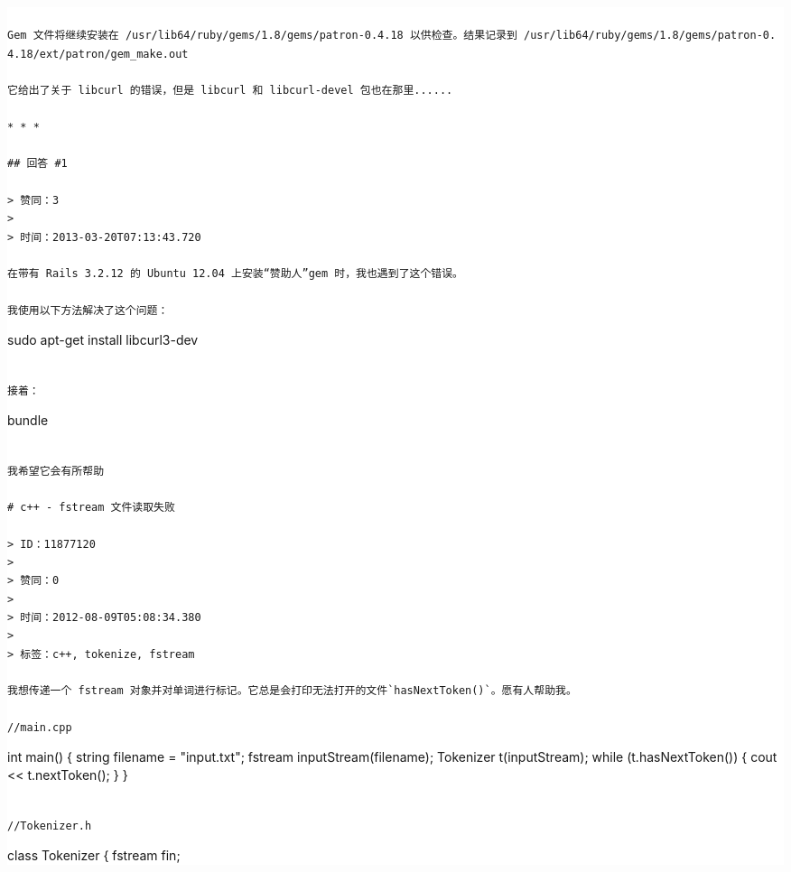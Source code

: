 ```

Gem 文件将继续安装在 /usr/lib64/ruby/gems/1.8/gems/patron-0.4.18 以供检查。结果记录到 /usr/lib64/ruby/gems/1.8/gems/patron-0.4.18/ext/patron/gem_make.out

它给出了关于 libcurl 的错误，但是 libcurl 和 libcurl-devel 包也在那里......

* * *

## 回答 #1

> 赞同：3
> 
> 时间：2013-03-20T07:13:43.720

在带有 Rails 3.2.12 的 Ubuntu 12.04 上安装“赞助人”gem 时，我也遇到了这个错误。

我使用以下方法解决了这个问题：

```
sudo apt-get install libcurl3-dev 
```

接着：

```
bundle 
```

我希望它会有所帮助

# c++ - fstream 文件读取失败

> ID：11877120
> 
> 赞同：0
> 
> 时间：2012-08-09T05:08:34.380
> 
> 标签：c++, tokenize, fstream

我想传递一个 fstream 对象并对单词进行标记。它总是会打印无法打开的文件`hasNextToken()`。愿有人帮助我。

//main.cpp

```
int main() {
    string filename = "input.txt";
    fstream inputStream(filename);
    Tokenizer t(inputStream);
    while (t.hasNextToken()) {
    cout << t.nextToken();
 }
} 
```

//Tokenizer.h

```
class Tokenizer {
    fstream fin;
